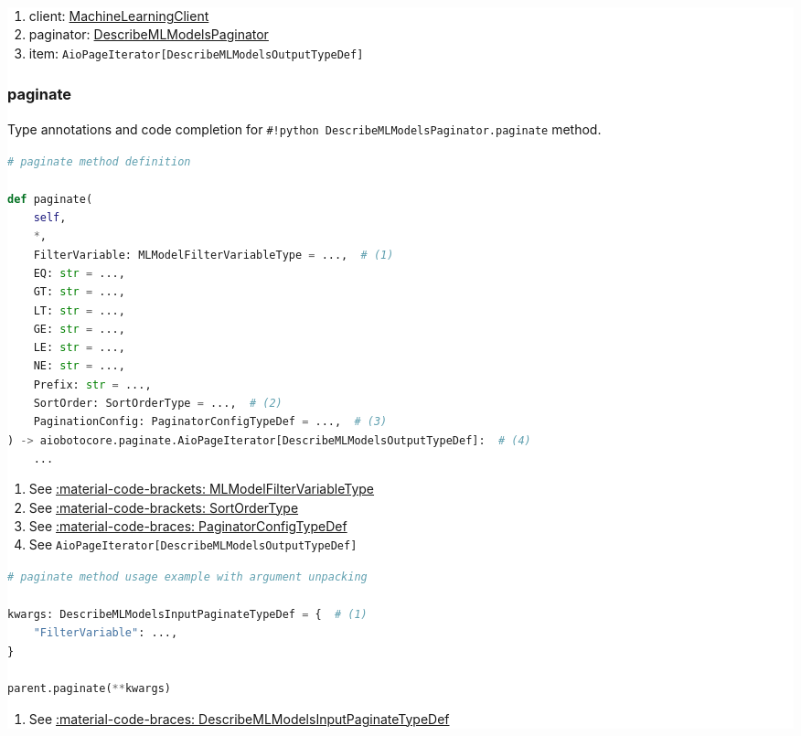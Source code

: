 1. client: [MachineLearningClient](./client.md)
2. paginator: [DescribeMLModelsPaginator](./paginators.md#describemlmodelspaginator)
3. item: `AioPageIterator[DescribeMLModelsOutputTypeDef]`


### paginate

Type annotations and code completion for `#!python DescribeMLModelsPaginator.paginate` method.

```python
# paginate method definition

def paginate(
    self,
    *,
    FilterVariable: MLModelFilterVariableType = ...,  # (1)
    EQ: str = ...,
    GT: str = ...,
    LT: str = ...,
    GE: str = ...,
    LE: str = ...,
    NE: str = ...,
    Prefix: str = ...,
    SortOrder: SortOrderType = ...,  # (2)
    PaginationConfig: PaginatorConfigTypeDef = ...,  # (3)
) -> aiobotocore.paginate.AioPageIterator[DescribeMLModelsOutputTypeDef]:  # (4)
    ...
```

1. See [:material-code-brackets: MLModelFilterVariableType](./literals.md#mlmodelfiltervariabletype)
2. See [:material-code-brackets: SortOrderType](./literals.md#sortordertype)
3. See [:material-code-braces: PaginatorConfigTypeDef](./type_defs.md#paginatorconfigtypedef)
4. See `AioPageIterator[DescribeMLModelsOutputTypeDef]`


```python
# paginate method usage example with argument unpacking

kwargs: DescribeMLModelsInputPaginateTypeDef = {  # (1)
    "FilterVariable": ...,
}

parent.paginate(**kwargs)
```

1. See [:material-code-braces: DescribeMLModelsInputPaginateTypeDef](./type_defs.md#describemlmodelsinputpaginatetypedef)

